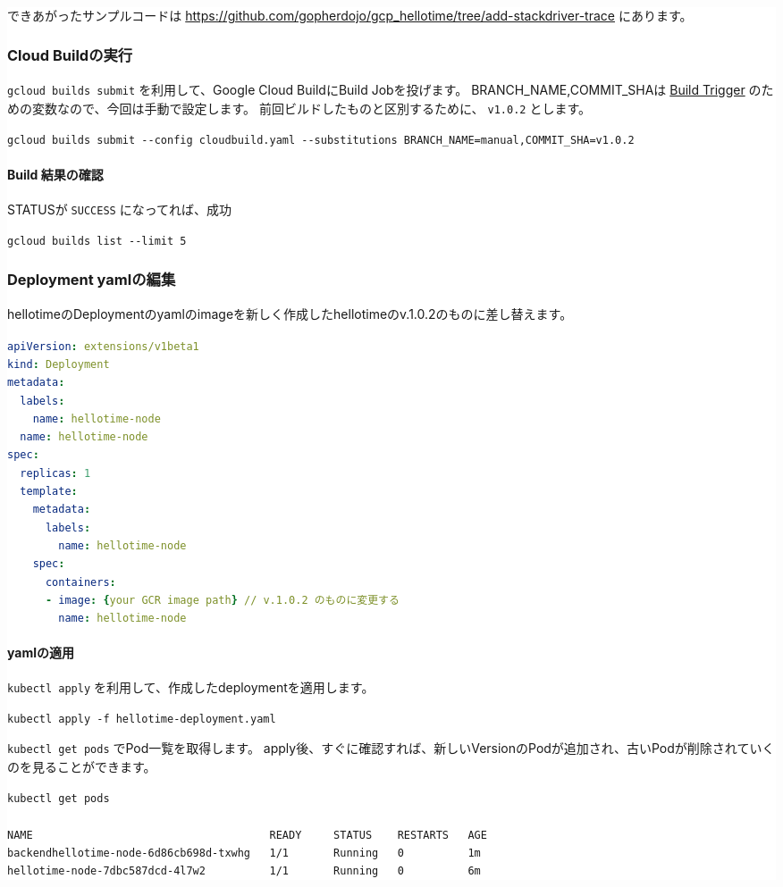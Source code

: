 できあがったサンプルコードは https://github.com/gopherdojo/gcp_hellotime/tree/add-stackdriver-trace にあります。

### Cloud Buildの実行

`gcloud builds submit` を利用して、Google Cloud BuildにBuild Jobを投げます。
BRANCH_NAME,COMMIT_SHAは [Build Trigger](https://cloud.google.com/cloud-build/docs/running-builds/automate-builds) のための変数なので、今回は手動で設定します。
前回ビルドしたものと区別するために、 `v1.0.2` とします。

```
gcloud builds submit --config cloudbuild.yaml --substitutions BRANCH_NAME=manual,COMMIT_SHA=v1.0.2
```

#### Build 結果の確認

STATUSが `SUCCESS` になってれば、成功

```
gcloud builds list --limit 5
```

### Deployment yamlの編集

hellotimeのDeploymentのyamlのimageを新しく作成したhellotimeのv.1.0.2のものに差し替えます。

``` hellotime-deployment.yaml
apiVersion: extensions/v1beta1
kind: Deployment
metadata:
  labels:
    name: hellotime-node
  name: hellotime-node
spec:
  replicas: 1
  template:
    metadata:
      labels:
        name: hellotime-node
    spec:
      containers:
      - image: {your GCR image path} // v.1.0.2 のものに変更する
        name: hellotime-node
```

#### yamlの適用

`kubectl apply` を利用して、作成したdeploymentを適用します。

```
kubectl apply -f hellotime-deployment.yaml
```

`kubectl get pods` でPod一覧を取得します。
apply後、すぐに確認すれば、新しいVersionのPodが追加され、古いPodが削除されていくのを見ることができます。

```
kubectl get pods

NAME                                     READY     STATUS    RESTARTS   AGE
backendhellotime-node-6d86cb698d-txwhg   1/1       Running   0          1m
hellotime-node-7dbc587dcd-4l7w2          1/1       Running   0          6m
```
